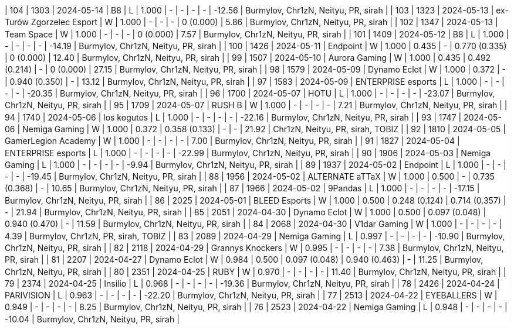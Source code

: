 |          104 |     1303 | 2024-05-14 | B8                        | L   | 1.000      | -            | -                | -                | -         |   -12.56 | Burmylov, Chr1zN, Neityu, PR, sirah    |
|          103 |     1323 | 2024-05-13 | ex-Turów Zgorzelec Esport | W   | 1.000      | -            | -                | -                | 0 (0.000) |     5.86 | Burmylov, Chr1zN, Neityu, PR, sirah    |
|          102 |     1347 | 2024-05-13 | Team Space                | W   | 1.000      | -            | -                | -                | 0 (0.000) |     7.57 | Burmylov, Chr1zN, Neityu, PR, sirah    |
|          101 |     1409 | 2024-05-12 | B8                        | L   | 1.000      | -            | -                | -                | -         |   -14.19 | Burmylov, Chr1zN, Neityu, PR, sirah    |
|          100 |     1426 | 2024-05-11 | Endpoint                  | W   | 1.000      | 0.435        | -                | 0.770 (0.335)    | 0 (0.000) |    12.40 | Burmylov, Chr1zN, Neityu, PR, sirah    |
|           99 |     1507 | 2024-05-10 | Aurora Gaming             | W   | 1.000      | 0.435        | 0.492 (0.214)    | -                | 0 (0.000) |    27.15 | Burmylov, Chr1zN, Neityu, PR, sirah    |
|           98 |     1579 | 2024-05-09 | Dynamo Eclot              | W   | 1.000      | 0.372        | -                | 0.940 (0.350)    | -         |    13.12 | Burmylov, Chr1zN, Neityu, PR, sirah    |
|           97 |     1583 | 2024-05-09 | ENTERPRISE esports        | L   | 1.000      | -            | -                | -                | -         |   -20.35 | Burmylov, Chr1zN, Neityu, PR, sirah    |
|           96 |     1700 | 2024-05-07 | HOTU                      | L   | 1.000      | -            | -                | -                | -         |   -23.07 | Burmylov, Chr1zN, Neityu, PR, sirah    |
|           95 |     1709 | 2024-05-07 | RUSH B                    | W   | 1.000      | -            | -                | -                | -         |     7.21 | Burmylov, Chr1zN, Neityu, PR, sirah    |
|           94 |     1740 | 2024-05-06 | los kogutos               | L   | 1.000      | -            | -                | -                | -         |   -22.16 | Burmylov, Chr1zN, Neityu, PR, sirah    |
|           93 |     1747 | 2024-05-06 | Nemiga Gaming             | W   | 1.000      | 0.372        | 0.358 (0.133)    | -                | -         |    21.92 | Chr1zN, Neityu, PR, sirah, TOBIZ       |
|           92 |     1810 | 2024-05-05 | GamerLegion Academy       | W   | 1.000      | -            | -                | -                | -         |     7.00 | Burmylov, Chr1zN, Neityu, PR, sirah    |
|           91 |     1827 | 2024-05-04 | ENTERPRISE esports        | L   | 1.000      | -            | -                | -                | -         |   -22.99 | Burmylov, Chr1zN, Neityu, PR, sirah    |
|           90 |     1906 | 2024-05-03 | Nemiga Gaming             | L   | 1.000      | -            | -                | -                | -         |    -9.94 | Burmylov, Chr1zN, Neityu, PR, sirah    |
|           89 |     1937 | 2024-05-02 | Endpoint                  | L   | 1.000      | -            | -                | -                | -         |   -19.45 | Burmylov, Chr1zN, Neityu, PR, sirah    |
|           88 |     1956 | 2024-05-02 | ALTERNATE aTTaX           | W   | 1.000      | 0.500        | -                | 0.735 (0.368)    | -         |    10.65 | Burmylov, Chr1zN, Neityu, PR, sirah    |
|           87 |     1966 | 2024-05-02 | 9Pandas                   | L   | 1.000      | -            | -                | -                | -         |   -17.15 | Burmylov, Chr1zN, Neityu, PR, sirah    |
|           86 |     2025 | 2024-05-01 | BLEED Esports             | W   | 1.000      | 0.500        | 0.248 (0.124)    | 0.714 (0.357)    | -         |    21.94 | Burmylov, Chr1zN, Neityu, PR, sirah    |
|           85 |     2051 | 2024-04-30 | Dynamo Eclot              | W   | 1.000      | 0.500        | 0.097 (0.048)    | 0.940 (0.470)    | -         |    11.59 | Burmylov, Chr1zN, Neityu, PR, sirah    |
|           84 |     2068 | 2024-04-30 | V1dar Gaming              | W   | 1.000      | -            | -                | -                | -         |     4.39 | Burmylov, Chr1zN, PR, sirah, TOBIZ     |
|           83 |     2089 | 2024-04-29 | Nemiga Gaming             | L   | 0.997      | -            | -                | -                | -         |   -10.90 | Burmylov, Chr1zN, Neityu, PR, sirah    |
|           82 |     2118 | 2024-04-29 | Grannys Knockers          | W   | 0.995      | -            | -                | -                | -         |     7.38 | Burmylov, Chr1zN, Neityu, PR, sirah    |
|           81 |     2207 | 2024-04-27 | Dynamo Eclot              | W   | 0.984      | 0.500        | 0.097 (0.048)    | 0.940 (0.463)    | -         |    11.25 | Burmylov, Chr1zN, Neityu, PR, sirah    |
|           80 |     2351 | 2024-04-25 | RUBY                      | W   | 0.970      | -            | -                | -                | -         |    11.40 | Burmylov, Chr1zN, Neityu, PR, sirah    |
|           79 |     2374 | 2024-04-25 | Insilio                   | L   | 0.968      | -            | -                | -                | -         |   -19.36 | Burmylov, Chr1zN, Neityu, PR, sirah    |
|           78 |     2426 | 2024-04-24 | PARIVISION                | L   | 0.963      | -            | -                | -                | -         |   -22.20 | Burmylov, Chr1zN, Neityu, PR, sirah    |
|           77 |     2513 | 2024-04-22 | EYEBALLERS                | W   | 0.949      | -            | -                | -                | -         |     8.25 | Burmylov, Chr1zN, Neityu, PR, sirah    |
|           76 |     2523 | 2024-04-22 | Nemiga Gaming             | L   | 0.948      | -            | -                | -                | -         |   -10.04 | Burmylov, Chr1zN, Neityu, PR, sirah    |